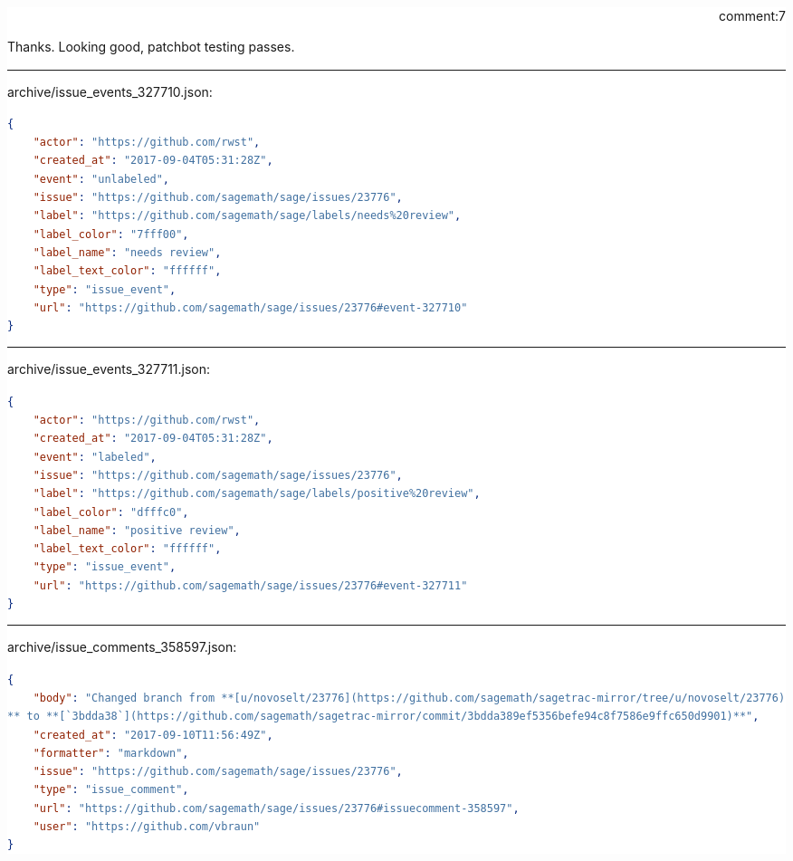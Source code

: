 <div id="comment:7" align="right">comment:7</div>

Thanks. Looking good, patchbot testing passes.



---

archive/issue_events_327710.json:
```json
{
    "actor": "https://github.com/rwst",
    "created_at": "2017-09-04T05:31:28Z",
    "event": "unlabeled",
    "issue": "https://github.com/sagemath/sage/issues/23776",
    "label": "https://github.com/sagemath/sage/labels/needs%20review",
    "label_color": "7fff00",
    "label_name": "needs review",
    "label_text_color": "ffffff",
    "type": "issue_event",
    "url": "https://github.com/sagemath/sage/issues/23776#event-327710"
}
```



---

archive/issue_events_327711.json:
```json
{
    "actor": "https://github.com/rwst",
    "created_at": "2017-09-04T05:31:28Z",
    "event": "labeled",
    "issue": "https://github.com/sagemath/sage/issues/23776",
    "label": "https://github.com/sagemath/sage/labels/positive%20review",
    "label_color": "dfffc0",
    "label_name": "positive review",
    "label_text_color": "ffffff",
    "type": "issue_event",
    "url": "https://github.com/sagemath/sage/issues/23776#event-327711"
}
```



---

archive/issue_comments_358597.json:
```json
{
    "body": "Changed branch from **[u/novoselt/23776](https://github.com/sagemath/sagetrac-mirror/tree/u/novoselt/23776)** to **[`3bdda38`](https://github.com/sagemath/sagetrac-mirror/commit/3bdda389ef5356befe94c8f7586e9ffc650d9901)**",
    "created_at": "2017-09-10T11:56:49Z",
    "formatter": "markdown",
    "issue": "https://github.com/sagemath/sage/issues/23776",
    "type": "issue_comment",
    "url": "https://github.com/sagemath/sage/issues/23776#issuecomment-358597",
    "user": "https://github.com/vbraun"
}
```
